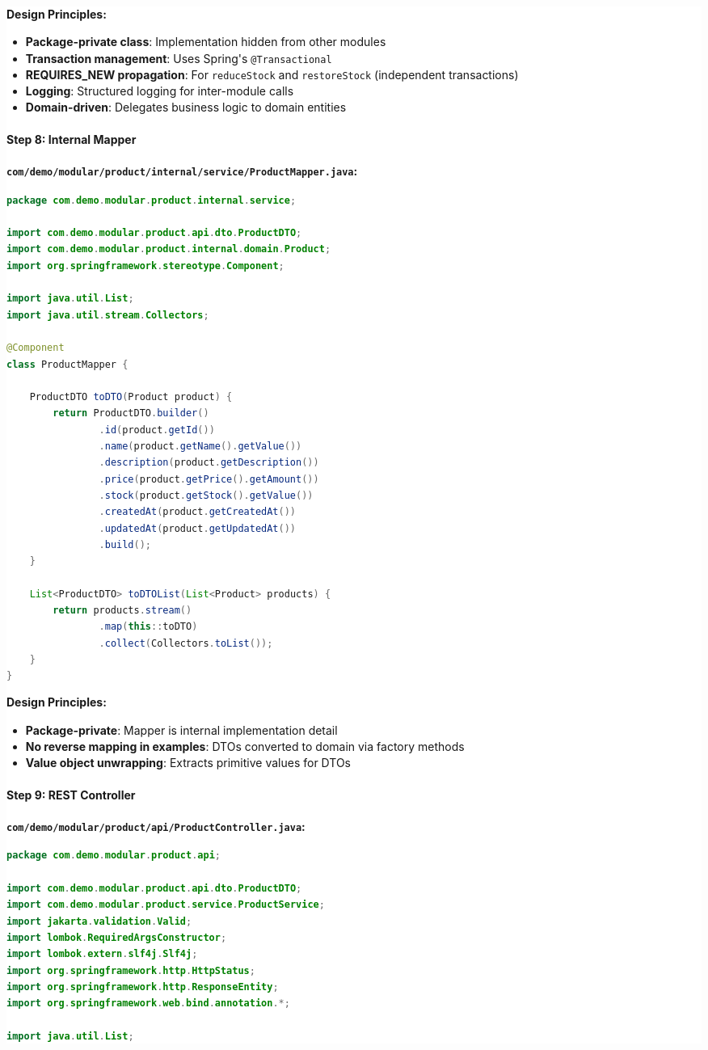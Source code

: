 **Design Principles:**
- **Package-private class**: Implementation hidden from other modules
- **Transaction management**: Uses Spring's `@Transactional`
- **REQUIRES_NEW propagation**: For `reduceStock` and `restoreStock` (independent transactions)
- **Logging**: Structured logging for inter-module calls
- **Domain-driven**: Delegates business logic to domain entities

#### Step 8: Internal Mapper

**`com/demo/modular/product/internal/service/ProductMapper.java`:**

```java
package com.demo.modular.product.internal.service;

import com.demo.modular.product.api.dto.ProductDTO;
import com.demo.modular.product.internal.domain.Product;
import org.springframework.stereotype.Component;

import java.util.List;
import java.util.stream.Collectors;

@Component
class ProductMapper {

    ProductDTO toDTO(Product product) {
        return ProductDTO.builder()
                .id(product.getId())
                .name(product.getName().getValue())
                .description(product.getDescription())
                .price(product.getPrice().getAmount())
                .stock(product.getStock().getValue())
                .createdAt(product.getCreatedAt())
                .updatedAt(product.getUpdatedAt())
                .build();
    }

    List<ProductDTO> toDTOList(List<Product> products) {
        return products.stream()
                .map(this::toDTO)
                .collect(Collectors.toList());
    }
}
```

**Design Principles:**
- **Package-private**: Mapper is internal implementation detail
- **No reverse mapping in examples**: DTOs converted to domain via factory methods
- **Value object unwrapping**: Extracts primitive values for DTOs

#### Step 9: REST Controller

**`com/demo/modular/product/api/ProductController.java`:**

```java
package com.demo.modular.product.api;

import com.demo.modular.product.api.dto.ProductDTO;
import com.demo.modular.product.service.ProductService;
import jakarta.validation.Valid;
import lombok.RequiredArgsConstructor;
import lombok.extern.slf4j.Slf4j;
import org.springframework.http.HttpStatus;
import org.springframework.http.ResponseEntity;
import org.springframework.web.bind.annotation.*;

import java.util.List;
```